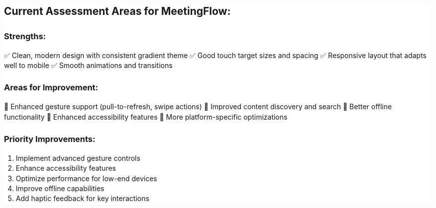 ## Current Assessment Areas for MeetingFlow:

### Strengths:
✅ Clean, modern design with consistent gradient theme
✅ Good touch target sizes and spacing
✅ Responsive layout that adapts well to mobile
✅ Smooth animations and transitions

### Areas for Improvement:
🔄 Enhanced gesture support (pull-to-refresh, swipe actions)
🔄 Improved content discovery and search
🔄 Better offline functionality
🔄 Enhanced accessibility features
🔄 More platform-specific optimizations

### Priority Improvements:
1. Implement advanced gesture controls
2. Enhance accessibility features
3. Optimize performance for low-end devices
4. Improve offline capabilities
5. Add haptic feedback for key interactions